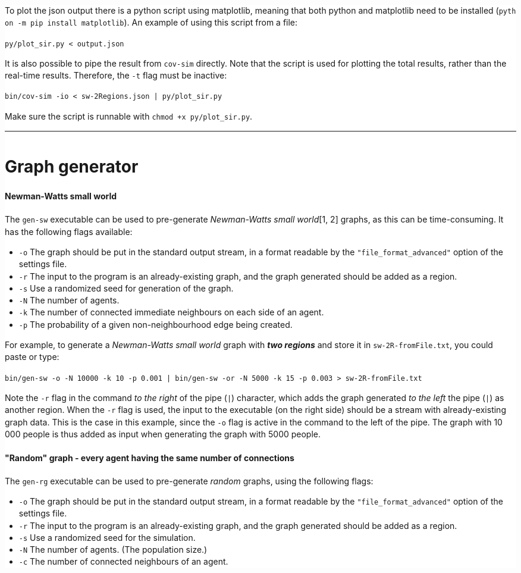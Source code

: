 To plot the json output there is a python script using matplotlib, meaning that both python and matplotlib need to be installed (`python -m pip install matplotlib`).
An example of using this script from a file:

```
py/plot_sir.py < output.json
```
It is also possible to pipe the result from `cov-sim` directly. Note that the script is used for plotting the total results, rather than the real-time results. Therefore, the `-t` flag must be inactive:
```
bin/cov-sim -io < sw-2Regions.json | py/plot_sir.py
```
Make sure the script is runnable with `chmod +x py/plot_sir.py`.

---

# Graph generator

#### Newman-Watts small world

The `gen-sw` executable can be used to pre-generate *Newman-Watts small world*[1, 2] graphs, as this can be time-consuming. It has the following flags available:

- `-o` The graph should be put in the standard output stream, in a format readable by the `"file_format_advanced"` option of the settings file.
- `-r` The input to the program is an already-existing graph, and the graph generated should be added as a region.
- `-s` Use a randomized seed for generation of the graph.
- `-N` The number of agents.
- `-k` The number of connected immediate neighbours on each side of an agent.
- `-p` The probability of a given non-neighbourhood edge being created.

For example, to generate a *Newman-Watts small world* graph with ***two regions***
and store it in `sw-2R-fromFile.txt`, you could paste or type:

`bin/gen-sw -o -N 10000 -k 10 -p 0.001 | bin/gen-sw -or -N 5000 -k 15 -p 0.003 > sw-2R-fromFile.txt`

Note the `-r` flag in the command *to the right* of the pipe (`|`) character, which adds the graph generated *to the left* the pipe (`|`) as another region. When the `-r` flag  is used, the input to the executable (on the right side) should be a stream with already-existing graph data. This is the case in this example, since the `-o` flag is active in the command to the left of the pipe. The graph with 10 000 people is thus added as input when generating the graph with 5000 people.

#### "Random" graph - every agent having the same number of connections

The `gen-rg` executable can be used to pre-generate *random* graphs, using the following flags:

- `-o` The graph should be put in the standard output stream, in a format readable by the `"file_format_advanced"` option of the settings file.
- `-r` The input to the program is an already-existing graph, and the graph generated should be added as a region.
- `-s` Use a randomized seed for the simulation.
- `-N` The number of agents. (The population size.)
- `-c` The number of connected neighbours of an agent.
